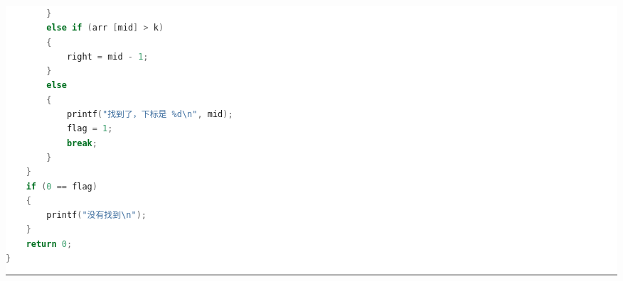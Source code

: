 ```cpp
        }
        else if (arr [mid] > k)
        {
            right = mid - 1;
        }
        else
        {
            printf("找到了，下标是 %d\n", mid);
            flag = 1;
            break;
        }
    }
    if (0 == flag)
    {
        printf("没有找到\n");
    }
    return 0;
}
```

---

